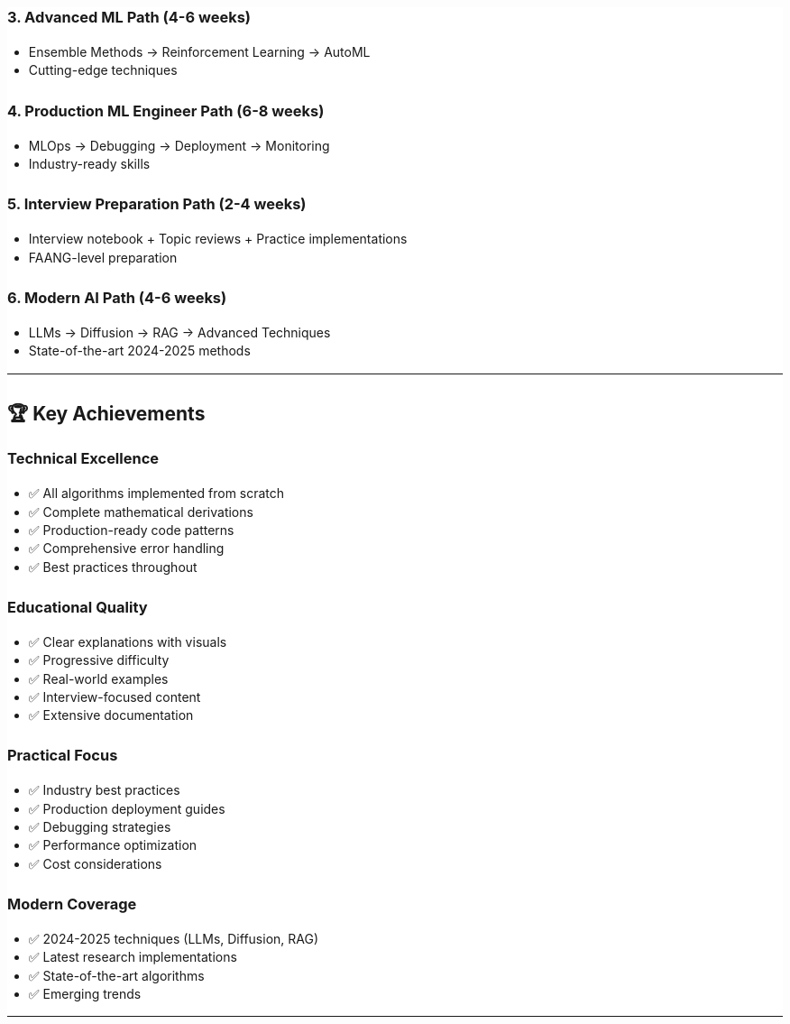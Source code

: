 ### 3. **Advanced ML Path** (4-6 weeks)
- Ensemble Methods → Reinforcement Learning → AutoML
- Cutting-edge techniques

### 4. **Production ML Engineer Path** (6-8 weeks)
- MLOps → Debugging → Deployment → Monitoring
- Industry-ready skills

### 5. **Interview Preparation Path** (2-4 weeks)
- Interview notebook + Topic reviews + Practice implementations
- FAANG-level preparation

### 6. **Modern AI Path** (4-6 weeks)
- LLMs → Diffusion → RAG → Advanced Techniques
- State-of-the-art 2024-2025 methods

---

## 🏆 Key Achievements

### **Technical Excellence**
- ✅ All algorithms implemented from scratch
- ✅ Complete mathematical derivations
- ✅ Production-ready code patterns
- ✅ Comprehensive error handling
- ✅ Best practices throughout

### **Educational Quality**
- ✅ Clear explanations with visuals
- ✅ Progressive difficulty
- ✅ Real-world examples
- ✅ Interview-focused content
- ✅ Extensive documentation

### **Practical Focus**
- ✅ Industry best practices
- ✅ Production deployment guides
- ✅ Debugging strategies
- ✅ Performance optimization
- ✅ Cost considerations

### **Modern Coverage**
- ✅ 2024-2025 techniques (LLMs, Diffusion, RAG)
- ✅ Latest research implementations
- ✅ State-of-the-art algorithms
- ✅ Emerging trends

---

